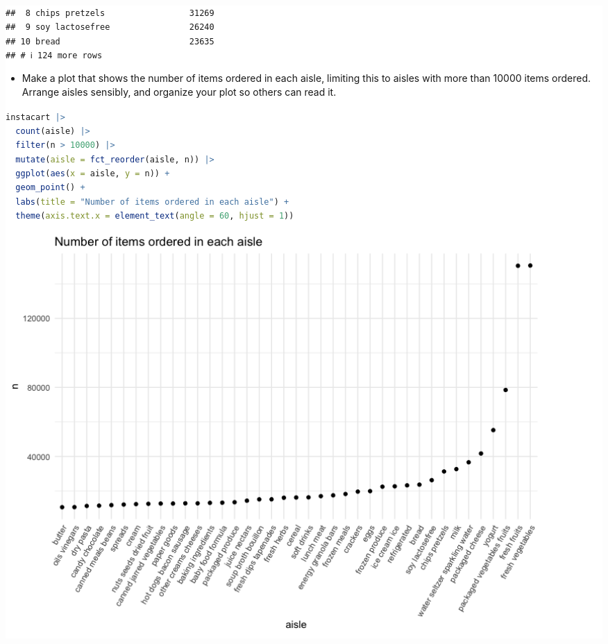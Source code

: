     ##  8 chips pretzels                 31269
    ##  9 soy lactosefree                26240
    ## 10 bread                          23635
    ## # ℹ 124 more rows

- Make a plot that shows the number of items ordered in each aisle,
  limiting this to aisles with more than 10000 items ordered. Arrange
  aisles sensibly, and organize your plot so others can read it.

``` r
instacart |> 
  count(aisle) |> 
  filter(n > 10000) |> 
  mutate(aisle = fct_reorder(aisle, n)) |> 
  ggplot(aes(x = aisle, y = n)) + 
  geom_point() + 
  labs(title = "Number of items ordered in each aisle") +
  theme(axis.text.x = element_text(angle = 60, hjust = 1))
```

<img src="p8105_hw3_yl5219_files/figure-gfm/unnamed-chunk-3-1.png" width="90%" />
